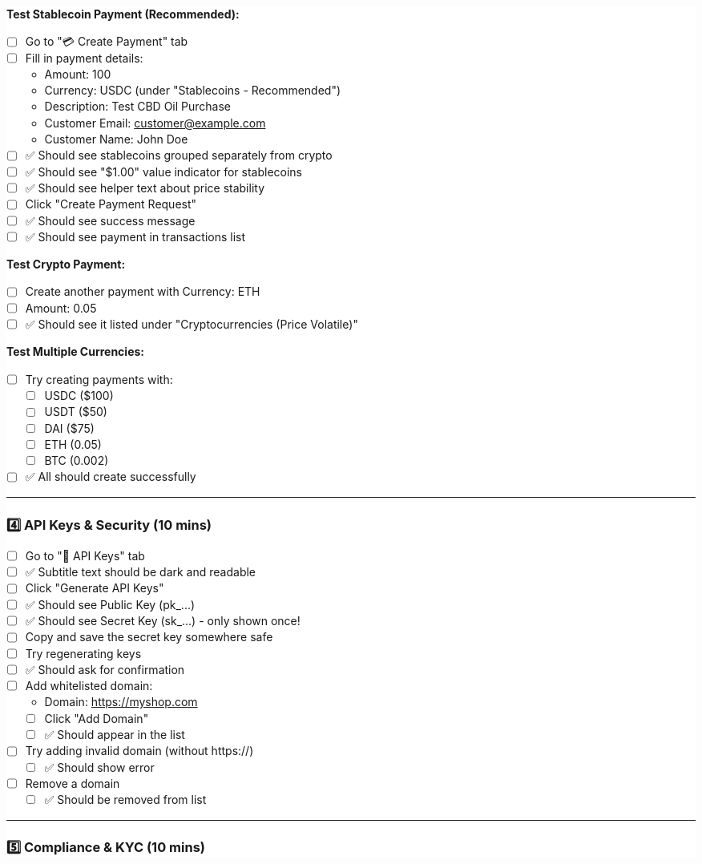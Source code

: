 **Test Stablecoin Payment (Recommended):**
- [ ] Go to "💳 Create Payment" tab
- [ ] Fill in payment details:
  - Amount: 100
  - Currency: USDC (under "Stablecoins - Recommended")
  - Description: Test CBD Oil Purchase
  - Customer Email: customer@example.com
  - Customer Name: John Doe
- [ ] ✅ Should see stablecoins grouped separately from crypto
- [ ] ✅ Should see "$1.00" value indicator for stablecoins
- [ ] ✅ Should see helper text about price stability
- [ ] Click "Create Payment Request"
- [ ] ✅ Should see success message
- [ ] ✅ Should see payment in transactions list

**Test Crypto Payment:**
- [ ] Create another payment with Currency: ETH
- [ ] Amount: 0.05
- [ ] ✅ Should see it listed under "Cryptocurrencies (Price Volatile)"

**Test Multiple Currencies:**
- [ ] Try creating payments with:
  - [ ] USDC ($100)
  - [ ] USDT ($50)
  - [ ] DAI ($75)
  - [ ] ETH (0.05)
  - [ ] BTC (0.002)
- [ ] ✅ All should create successfully

---

### 4️⃣ **API Keys & Security** (10 mins)

- [ ] Go to "🔑 API Keys" tab
- [ ] ✅ Subtitle text should be dark and readable
- [ ] Click "Generate API Keys"
- [ ] ✅ Should see Public Key (pk_...)
- [ ] ✅ Should see Secret Key (sk_...) - only shown once!
- [ ] Copy and save the secret key somewhere safe
- [ ] Try regenerating keys
- [ ] ✅ Should ask for confirmation
- [ ] Add whitelisted domain:
  - Domain: https://myshop.com
  - [ ] Click "Add Domain"
  - [ ] ✅ Should appear in the list
- [ ] Try adding invalid domain (without https://)
  - [ ] ✅ Should show error
- [ ] Remove a domain
  - [ ] ✅ Should be removed from list

---

### 5️⃣ **Compliance & KYC** (10 mins)
